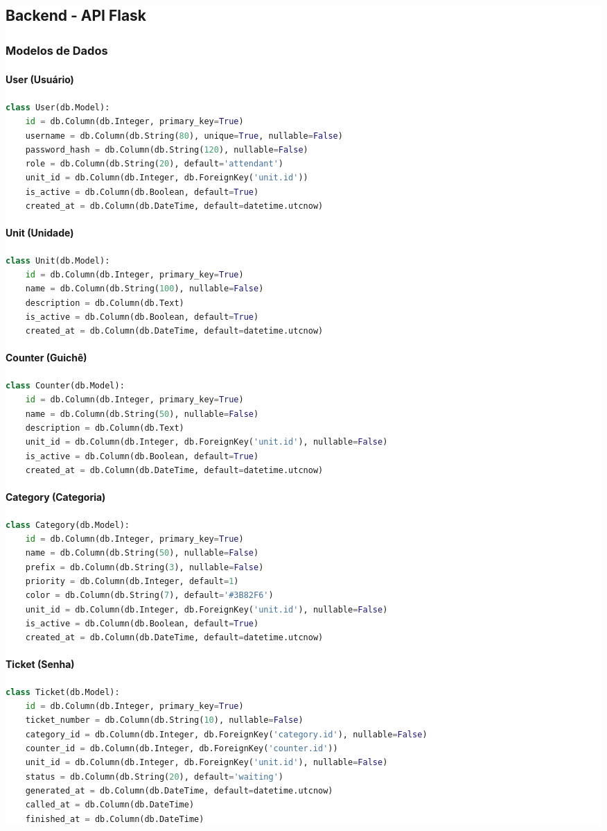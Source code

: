 ## Backend - API Flask

### Modelos de Dados

#### User (Usuário)
```python
class User(db.Model):
    id = db.Column(db.Integer, primary_key=True)
    username = db.Column(db.String(80), unique=True, nullable=False)
    password_hash = db.Column(db.String(120), nullable=False)
    role = db.Column(db.String(20), default='attendant')
    unit_id = db.Column(db.Integer, db.ForeignKey('unit.id'))
    is_active = db.Column(db.Boolean, default=True)
    created_at = db.Column(db.DateTime, default=datetime.utcnow)
```

#### Unit (Unidade)
```python
class Unit(db.Model):
    id = db.Column(db.Integer, primary_key=True)
    name = db.Column(db.String(100), nullable=False)
    description = db.Column(db.Text)
    is_active = db.Column(db.Boolean, default=True)
    created_at = db.Column(db.DateTime, default=datetime.utcnow)
```

#### Counter (Guichê)
```python
class Counter(db.Model):
    id = db.Column(db.Integer, primary_key=True)
    name = db.Column(db.String(50), nullable=False)
    description = db.Column(db.Text)
    unit_id = db.Column(db.Integer, db.ForeignKey('unit.id'), nullable=False)
    is_active = db.Column(db.Boolean, default=True)
    created_at = db.Column(db.DateTime, default=datetime.utcnow)
```

#### Category (Categoria)
```python
class Category(db.Model):
    id = db.Column(db.Integer, primary_key=True)
    name = db.Column(db.String(50), nullable=False)
    prefix = db.Column(db.String(3), nullable=False)
    priority = db.Column(db.Integer, default=1)
    color = db.Column(db.String(7), default='#3B82F6')
    unit_id = db.Column(db.Integer, db.ForeignKey('unit.id'), nullable=False)
    is_active = db.Column(db.Boolean, default=True)
    created_at = db.Column(db.DateTime, default=datetime.utcnow)
```

#### Ticket (Senha)
```python
class Ticket(db.Model):
    id = db.Column(db.Integer, primary_key=True)
    ticket_number = db.Column(db.String(10), nullable=False)
    category_id = db.Column(db.Integer, db.ForeignKey('category.id'), nullable=False)
    counter_id = db.Column(db.Integer, db.ForeignKey('counter.id'))
    unit_id = db.Column(db.Integer, db.ForeignKey('unit.id'), nullable=False)
    status = db.Column(db.String(20), default='waiting')
    generated_at = db.Column(db.DateTime, default=datetime.utcnow)
    called_at = db.Column(db.DateTime)
    finished_at = db.Column(db.DateTime)
```
